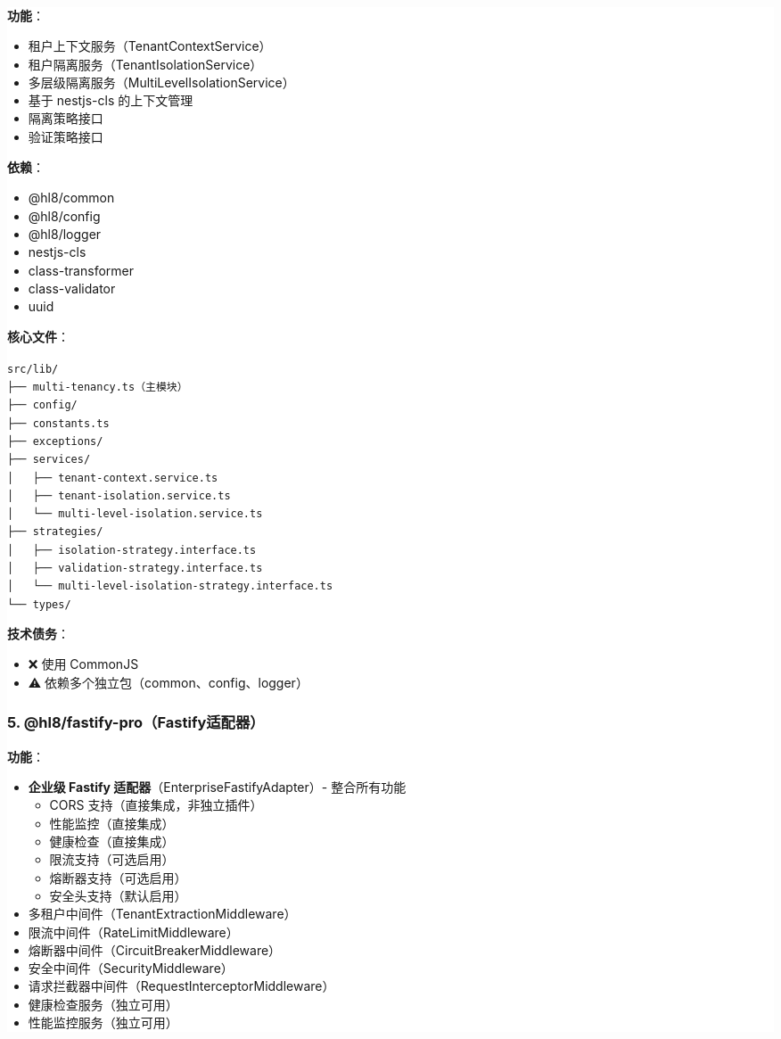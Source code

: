 **功能**：

- 租户上下文服务（TenantContextService）
- 租户隔离服务（TenantIsolationService）
- 多层级隔离服务（MultiLevelIsolationService）
- 基于 nestjs-cls 的上下文管理
- 隔离策略接口
- 验证策略接口

**依赖**：

- @hl8/common
- @hl8/config
- @hl8/logger
- nestjs-cls
- class-transformer
- class-validator
- uuid

**核心文件**：

```text
src/lib/
├── multi-tenancy.ts（主模块）
├── config/
├── constants.ts
├── exceptions/
├── services/
│   ├── tenant-context.service.ts
│   ├── tenant-isolation.service.ts
│   └── multi-level-isolation.service.ts
├── strategies/
│   ├── isolation-strategy.interface.ts
│   ├── validation-strategy.interface.ts
│   └── multi-level-isolation-strategy.interface.ts
└── types/
```

**技术债务**：

- ❌ 使用 CommonJS
- ⚠️ 依赖多个独立包（common、config、logger）

### 5. @hl8/fastify-pro（Fastify适配器）

**功能**：

- **企业级 Fastify 适配器**（EnterpriseFastifyAdapter）- 整合所有功能
  - CORS 支持（直接集成，非独立插件）
  - 性能监控（直接集成）
  - 健康检查（直接集成）
  - 限流支持（可选启用）
  - 熔断器支持（可选启用）
  - 安全头支持（默认启用）
- 多租户中间件（TenantExtractionMiddleware）
- 限流中间件（RateLimitMiddleware）
- 熔断器中间件（CircuitBreakerMiddleware）
- 安全中间件（SecurityMiddleware）
- 请求拦截器中间件（RequestInterceptorMiddleware）
- 健康检查服务（独立可用）
- 性能监控服务（独立可用）
